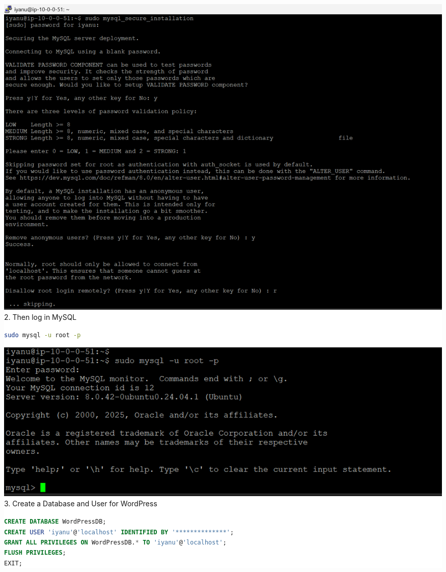 ![52. MySQL Strong](./IMG/52.%20MySQL%20Strong.png)
2. Then log in MySQL
```bash
sudo mysql -u root -p
```
![53. Log in to MySQL](./IMG/53.%20Log%20in%20to%20MySQL.png)
3. Create a Database and User for WordPress
```sql
CREATE DATABASE WordPressDB;
CREATE USER 'iyanu'@'localhost' IDENTIFIED BY '**************';
GRANT ALL PRIVILEGES ON WordPressDB.* TO 'iyanu'@'localhost';
FLUSH PRIVILEGES;
EXIT;
```